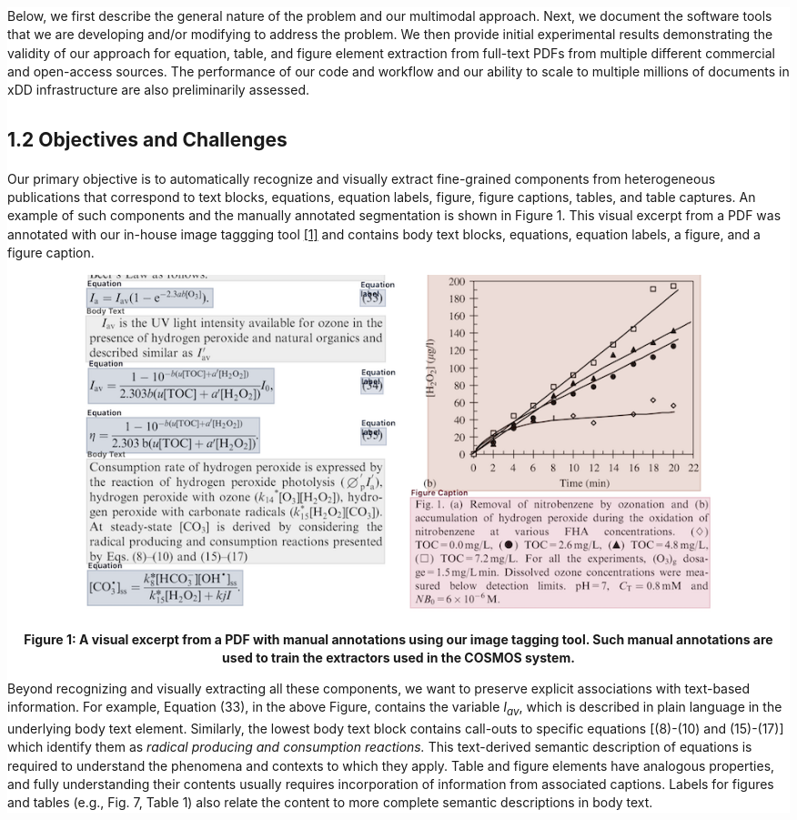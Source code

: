Below, we first describe the general nature of the problem and our multimodal approach. Next, we document the software tools that we are developing and/or modifying to address the problem. We then provide initial experimental results demonstrating the validity of our approach for equation, table, and figure element extraction from full-text PDFs from multiple different commercial and open-access sources. The performance of our code and workflow and our ability to scale to multiple millions of documents in xDD infrastructure are also preliminarily assessed.

## 1.2 Objectives and Challenges
Our primary objective is to automatically recognize and visually extract fine-grained components from heterogeneous publications that correspond to text blocks, equations, equation labels, figure, figure captions, tables, and table captures. An example of such components and the manually annotated segmentation is shown in Figure 1. This visual excerpt from a PDF was annotated with our in-house image taggging tool [[1]](#ref1) and contains body text blocks, equations, equation labels, a figure, and a figure caption.

<p align ="center"><img src="images/annotated_doc.png" alt="annotated_doc" width="700"/></p>
<p align ="center"><b>Figure 1: A visual excerpt from a PDF with manual annotations using our image tagging tool. Such manual annotations are used to train the extractors used in the COSMOS system.</b></p>

Beyond recognizing and visually extracting all these components, we want to preserve explicit associations with text-based information. For example, Equation (33), in the above Figure, contains the variable *I<sub>av</sub>*, which is described in plain language in the underlying body text element. Similarly, the lowest body text block contains call-outs to specific equations [(8)-(10) and (15)-(17)] which identify them as *radical producing and consumption reactions.* This text-derived semantic description of equations is required to understand the phenomena and contexts to which they apply. Table and figure elements have analogous properties, and fully understanding their contents usually requires incorporation of information from associated captions. Labels for figures and tables (e.g., Fig. 7, Table 1) also relate the content to more complete semantic descriptions in body text. 
